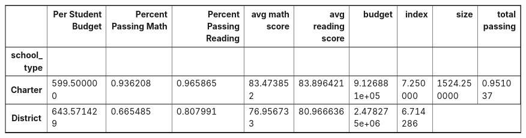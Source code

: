 


<div>
<style scoped>
    .dataframe tbody tr th:only-of-type {
        vertical-align: middle;
    }

    .dataframe tbody tr th {
        vertical-align: top;
    }

    .dataframe thead th {
        text-align: right;
    }
</style>
<table border="1" class="dataframe">
  <thead>
    <tr style="text-align: right;">
      <th></th>
      <th>Per Student Budget</th>
      <th>Percent Passing Math</th>
      <th>Percent Passing Reading</th>
      <th>avg math score</th>
      <th>avg reading score</th>
      <th>budget</th>
      <th>index</th>
      <th>size</th>
      <th>total passing</th>
    </tr>
    <tr>
      <th>school_type</th>
      <th></th>
      <th></th>
      <th></th>
      <th></th>
      <th></th>
      <th></th>
      <th></th>
      <th></th>
      <th></th>
    </tr>
  </thead>
  <tbody>
    <tr>
      <th>Charter</th>
      <td>599.500000</td>
      <td>0.936208</td>
      <td>0.965865</td>
      <td>83.473852</td>
      <td>83.896421</td>
      <td>9.126881e+05</td>
      <td>7.250000</td>
      <td>1524.250000</td>
      <td>0.951037</td>
    </tr>
    <tr>
      <th>District</th>
      <td>643.571429</td>
      <td>0.665485</td>
      <td>0.807991</td>
      <td>76.956733</td>
      <td>80.966636</td>
      <td>2.478275e+06</td>
      <td>6.714286</td>